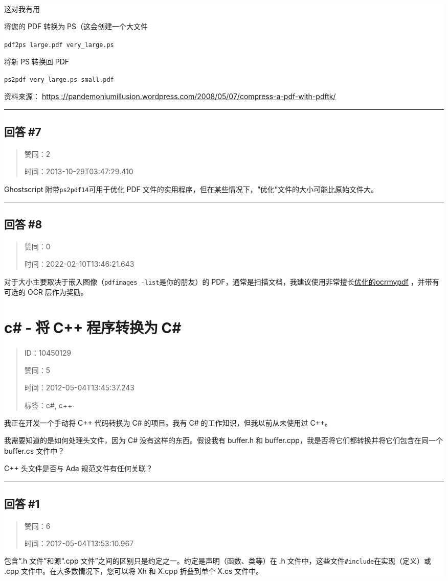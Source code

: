 这对我有用

将您的 PDF 转换为 PS（这会创建一个大文件

```
pdf2ps large.pdf very_large.ps 
```

将新 PS 转换回 PDF

```
ps2pdf very_large.ps small.pdf 
```

资料来源： [https ://pandemoniumillusion.wordpress.com/2008/05/07/compress-a-pdf-with-pdftk/](https://pandemoniumillusion.wordpress.com/2008/05/07/compress-a-pdf-with-pdftk/)

* * *

## 回答 #7

> 赞同：2
> 
> 时间：2013-10-29T03:47:29.410

Ghostscript 附带`ps2pdf14`可用于优化 PDF 文件的实用程序，但在某些情况下，“优化”文件的大小可能比原始文件大。

* * *

## 回答 #8

> 赞同：0
> 
> 时间：2022-02-10T13:46:21.643

对于大小主要取决于嵌入图像（`pdfimages -list`是你的朋友）的 PDF，通常是扫描文档，我建议使用非常擅长[优化的](https://ocrmypdf.readthedocs.io/en/latest/optimizer.html)[ocrmypdf](https://github.com/ocrmypdf/OCRmyPDF) ，并带有可选的 OCR 层作为奖励。

# c# - 将 C++ 程序转换为 C#

> ID：10450129
> 
> 赞同：5
> 
> 时间：2012-05-04T13:45:37.243
> 
> 标签：c#, c++

我正在开发一个手动将 C++ 代码转换为 C# 的项目。我有 C# 的工作知识，但我以前从未使用过 C++。

我需要知道的是如何处理头文件，因为 C# 没有这样的东西。假设我有 buffer.h 和 buffer.cpp，我是否将它们都转换并将它们包含在同一个 buffer.cs 文件中？

C++ 头文件是否与 Ada 规范文件有任何关联？

* * *

## 回答 #1

> 赞同：6
> 
> 时间：2012-05-04T13:53:10.967

包含“.h 文件”和源“.cpp 文件”之间的区别只是约定之一。约定是声明（函数、类等）在 .h 文件中，这些文件`#include`在实现（定义）或 .cpp 文件中。在大多数情况下，您可以将 Xh 和 X.cpp 折叠到单个 X.cs 文件中。

